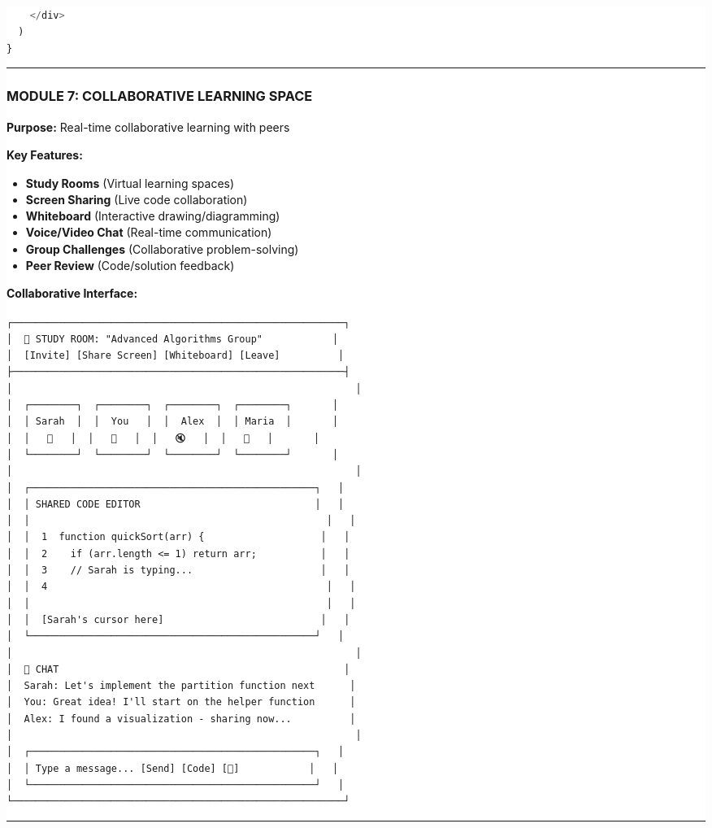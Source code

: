 ```jsx
    </div>
  )
}
```

---

### **MODULE 7: COLLABORATIVE LEARNING SPACE**

**Purpose:** Real-time collaborative learning with peers

**Key Features:**
- **Study Rooms** (Virtual learning spaces)
- **Screen Sharing** (Live code collaboration)
- **Whiteboard** (Interactive drawing/diagramming)
- **Voice/Video Chat** (Real-time communication)
- **Group Challenges** (Collaborative problem-solving)
- **Peer Review** (Code/solution feedback)

**Collaborative Interface:**

```
┌─────────────────────────────────────────────────────────┐
│  👥 STUDY ROOM: "Advanced Algorithms Group"            │
│  [Invite] [Share Screen] [Whiteboard] [Leave]          │
├─────────────────────────────────────────────────────────┤
│                                                           │
│  ┌────────┐  ┌────────┐  ┌────────┐  ┌────────┐       │
│  │ Sarah  │  │  You   │  │  Alex  │  │ Maria  │       │
│  │   🎥   │  │   🎥   │  │   🔇   │  │   🎤   │       │
│  └────────┘  └────────┘  └────────┘  └────────┘       │
│                                                           │
│  ┌─────────────────────────────────────────────────┐   │
│  │ SHARED CODE EDITOR                              │   │
│  │                                                   │   │
│  │  1  function quickSort(arr) {                    │   │
│  │  2    if (arr.length <= 1) return arr;           │   │
│  │  3    // Sarah is typing...                      │   │
│  │  4                                                │   │
│  │                                                   │   │
│  │  [Sarah's cursor here]                           │   │
│  └─────────────────────────────────────────────────┘   │
│                                                           │
│  💬 CHAT                                                 │
│  Sarah: Let's implement the partition function next      │
│  You: Great idea! I'll start on the helper function      │
│  Alex: I found a visualization - sharing now...          │
│                                                           │
│  ┌─────────────────────────────────────────────────┐   │
│  │ Type a message... [Send] [Code] [🎨]            │   │
│  └─────────────────────────────────────────────────┘   │
└─────────────────────────────────────────────────────────┘
```

---